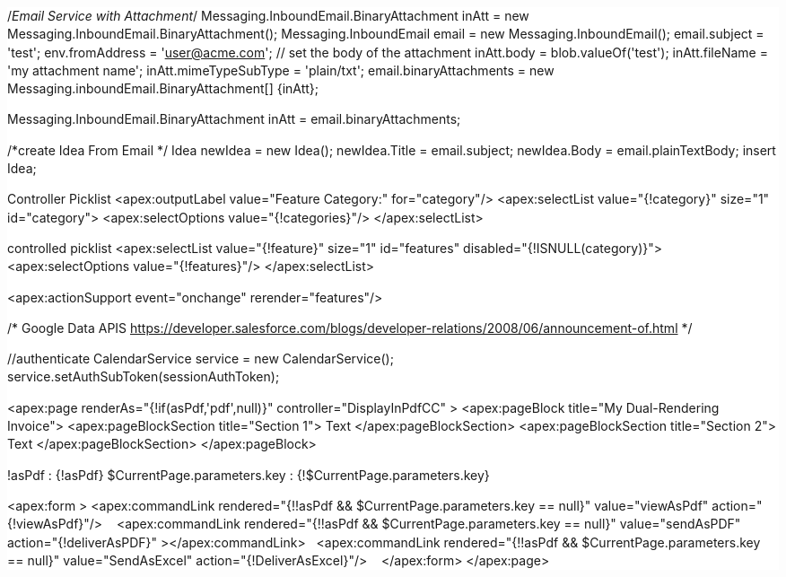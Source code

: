 /*Email Service with Attachment*/
Messaging.InboundEmail.BinaryAttachment inAtt = new Messaging.InboundEmail.BinaryAttachment();
Messaging.InboundEmail email = new Messaging.InboundEmail();
email.subject = 'test';
env.fromAddress = 'user@acme.com';
// set the body of the attachment 
inAtt.body = blob.valueOf('test');
inAtt.fileName = 'my attachment name';
inAtt.mimeTypeSubType = 'plain/txt';
email.binaryAttachments = new Messaging.inboundEmail.BinaryAttachment[] {inAtt};

Messaging.InboundEmail.BinaryAttachment inAtt  = email.binaryAttachments;

/*create Idea From Email */
Idea newIdea = new Idea();
newIdea.Title = email.subject;
newIdea.Body = email.plainTextBody;
insert Idea;

Controller Picklist
<apex:outputLabel value="Feature Category:" for="category"/>
<apex:selectList value="{!category}" size="1" id="category">
    <apex:selectOptions value="{!categories}"/>
</apex:selectList>

controlled picklist
<apex:selectList value="{!feature}" size="1" id="features" disabled="{!ISNULL(category)}">
    <apex:selectOptions value="{!features}"/>
</apex:selectList>

<apex:actionSupport event="onchange" rerender="features"/>



/*
    Google Data APIS
    https://developer.salesforce.com/blogs/developer-relations/2008/06/announcement-of.html
*/

//authenticate
CalendarService service = new CalendarService();  
service.setAuthSubToken(sessionAuthToken); 

<apex:page renderAs="{!if(asPdf,'pdf',null)}" controller="DisplayInPdfCC"  >
    <!--renderAs="{!if($CurrentPage.parameters.p == null, null, 'pdf')}"-->
    <apex:pageBlock title="My Dual-Rendering Invoice">
        <apex:pageBlockSection title="Section 1"> Text </apex:pageBlockSection>
        <apex:pageBlockSection title="Section 2"> Text </apex:pageBlockSection>
    </apex:pageBlock>
    <p>
        !asPdf : {!asPdf}
        $CurrentPage.parameters.key : {!$CurrentPage.parameters.key}
    </p>
    <apex:form >
        <apex:commandLink rendered="{!!asPdf && $CurrentPage.parameters.key == null}" value="viewAsPdf" action="{!viewAsPdf}"/> &nbsp;&nbsp;
        <apex:commandLink rendered="{!!asPdf && $CurrentPage.parameters.key == null}"  value="sendAsPDF" action="{!deliverAsPDF}" ></apex:commandLink>&nbsp;&nbsp;
        <apex:commandLink rendered="{!!asPdf && $CurrentPage.parameters.key == null}" value="SendAsExcel" action="{!DeliverAsExcel}"/> &nbsp;&nbsp;
    </apex:form>
</apex:page>
